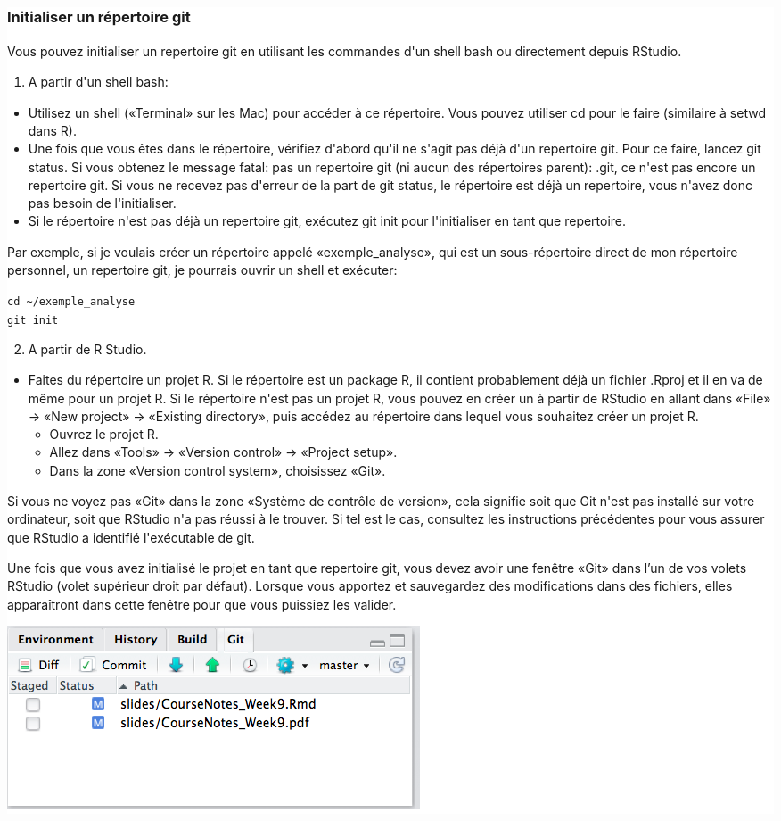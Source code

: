 ### Initialiser un répertoire git

Vous pouvez initialiser un repertoire git en utilisant les commandes d'un shell bash ou directement depuis RStudio. 

1.  A partir d'un shell bash:

*  Utilisez un shell («Terminal» sur les Mac) pour accéder à ce répertoire. Vous pouvez utiliser cd pour le faire (similaire à setwd dans R).  
*  Une fois que vous êtes dans le répertoire, vérifiez d'abord qu'il ne s'agit pas déjà d'un repertoire git. Pour ce faire, lancez git status. Si vous obtenez le message fatal: pas un repertoire git (ni aucun des répertoires parent): .git, ce n'est pas encore un repertoire git. Si vous ne recevez pas d'erreur de la part de git status, le répertoire est déjà un repertoire, vous n'avez donc pas besoin de l'initialiser.
*  Si le répertoire n'est pas déjà un repertoire git, exécutez git init pour l'initialiser en tant que repertoire.

Par exemple, si je voulais créer un répertoire appelé «exemple_analyse», qui est un sous-répertoire direct de mon répertoire personnel, un repertoire git, je pourrais ouvrir un shell et exécuter:

```
cd ~/exemple_analyse
git init
```

2. A partir de R Studio.

*  Faites du répertoire un projet R. Si le répertoire est un package R, il contient probablement déjà un fichier .Rproj et il en va de même pour un projet R. Si le répertoire n'est pas un projet R, vous pouvez en créer un à partir de RStudio en allant dans «File» -> «New project» -> «Existing directory», puis accédez au répertoire dans lequel vous souhaitez créer un projet R.  
    +  Ouvrez le projet R.
    +  Allez dans «Tools» -> «Version control» -> «Project setup».  
    +  Dans la zone «Version control system», choisissez «Git».  

Si vous ne voyez pas «Git» dans la zone «Système de contrôle de version», cela signifie soit que Git n'est pas installé sur votre ordinateur, soit que RStudio n'a pas réussi à le trouver. Si tel est le cas, consultez les instructions précédentes pour vous assurer que RStudio a identifié l'exécutable de git.

Une fois que vous avez initialisé le projet en tant que repertoire git, vous devez avoir une fenêtre «Git» dans l’un de vos volets RStudio (volet supérieur droit par défaut). Lorsque vous apportez et sauvegardez des modifications dans des fichiers, elles apparaîtront dans cette fenêtre pour que vous puissiez les valider.  

![](Images/Git.png)
